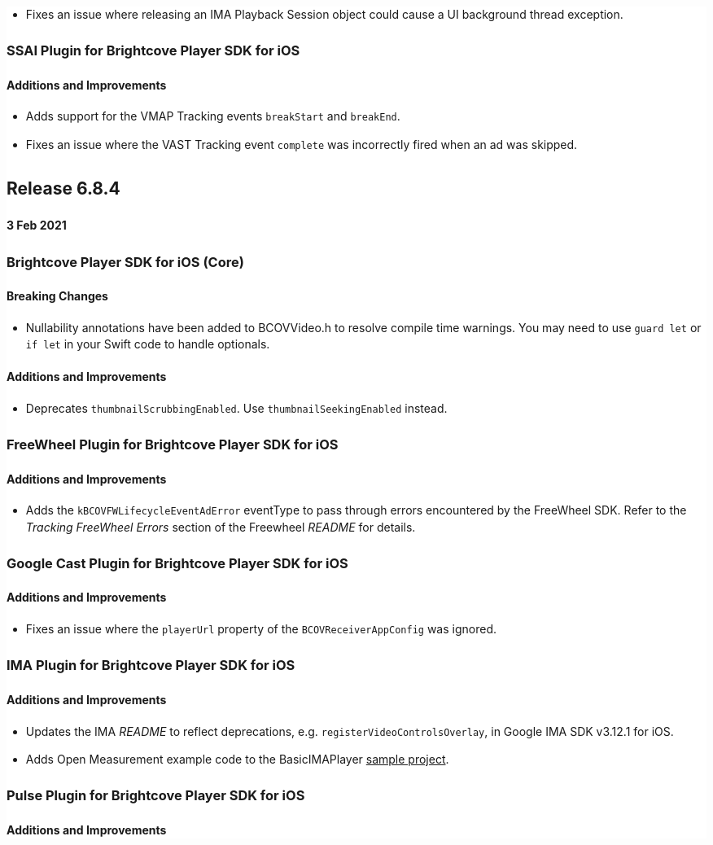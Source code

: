 * Fixes an issue where releasing an IMA Playback Session object could cause a UI background thread exception.

### SSAI Plugin for Brightcove Player SDK for iOS

#### Additions and Improvements

* Adds support for the VMAP Tracking events `breakStart` and `breakEnd`.

* Fixes an issue where the VAST Tracking event `complete` was incorrectly fired when an ad was skipped.

## Release 6.8.4 ##

#### 3 Feb 2021

### Brightcove Player SDK for iOS (Core)

#### Breaking Changes

* Nullability annotations have been added to BCOVVideo.h to resolve compile time warnings. You may need to use `guard let` or `if let` in your Swift code to handle optionals.

#### Additions and Improvements

* Deprecates `thumbnailScrubbingEnabled`. Use `thumbnailSeekingEnabled` instead.

### FreeWheel Plugin for Brightcove Player SDK for iOS

#### Additions and Improvements

* Adds the `kBCOVFWLifecycleEventAdError` eventType to pass through errors encountered by the FreeWheel SDK. Refer to the _Tracking FreeWheel Errors_ section of the Freewheel _README_ for details.

### Google Cast Plugin for Brightcove Player SDK for iOS

#### Additions and Improvements

* Fixes an issue where the `playerUrl` property of the `BCOVReceiverAppConfig` was ignored.

### IMA Plugin for Brightcove Player SDK for iOS

#### Additions and Improvements

* Updates the IMA _README_ to reflect deprecations, e.g. `registerVideoControlsOverlay`, in Google IMA SDK v3.12.1 for iOS.

* Adds Open Measurement example code to the BasicIMAPlayer [sample project](https://github.com/BrightcoveOS/ios-player-samples).

### Pulse Plugin for Brightcove Player SDK for iOS

#### Additions and Improvements
